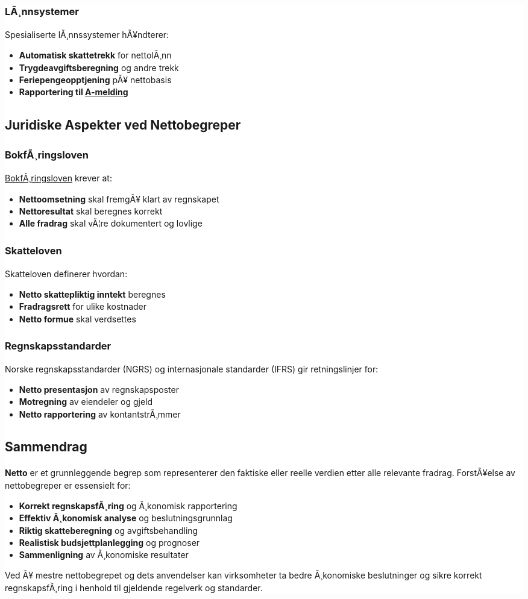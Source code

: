 ### LÃ¸nnsystemer

Spesialiserte lÃ¸nnssystemer hÃ¥ndterer:
* **Automatisk skattetrekk** for nettolÃ¸nn
* **Trygdeavgiftsberegning** og andre trekk
* **Feriepengeopptjening** pÃ¥ nettobasis
* **Rapportering til [A-melding](/blogs/regnskap/hva-er-a-melding "Hva er A-melding? Komplett Guide til Innlevering og Frister")**

## Juridiske Aspekter ved Nettobegreper

### BokfÃ¸ringsloven

[BokfÃ¸ringsloven](/blogs/regnskap/hva-er-bokforingsloven "Hva er BokfÃ¸ringsloven? Krav og Bestemmelser") krever at:
* **Nettoomsetning** skal fremgÃ¥ klart av regnskapet
* **Nettoresultat** skal beregnes korrekt
* **Alle fradrag** skal vÃ¦re dokumentert og lovlige

### Skatteloven

Skatteloven definerer hvordan:
* **Netto skattepliktig inntekt** beregnes
* **Fradragsrett** for ulike kostnader
* **Netto formue** skal verdsettes

### Regnskapsstandarder

Norske regnskapsstandarder (NGRS) og internasjonale standarder (IFRS) gir retningslinjer for:
* **Netto presentasjon** av regnskapsposter
* **Motregning** av eiendeler og gjeld
* **Netto rapportering** av kontantstrÃ¸mmer

## Sammendrag

**Netto** er et grunnleggende begrep som representerer den faktiske eller reelle verdien etter alle relevante fradrag. ForstÃ¥else av nettobegreper er essensielt for:

* **Korrekt regnskapsfÃ¸ring** og Ã¸konomisk rapportering
* **Effektiv Ã¸konomisk analyse** og beslutningsgrunnlag
* **Riktig skatteberegning** og avgiftsbehandling
* **Realistisk budsjettplanlegging** og prognoser
* **Sammenligning** av Ã¸konomiske resultater

Ved Ã¥ mestre nettobegrepet og dets anvendelser kan virksomheter ta bedre Ã¸konomiske beslutninger og sikre korrekt regnskapsfÃ¸ring i henhold til gjeldende regelverk og standarder.
